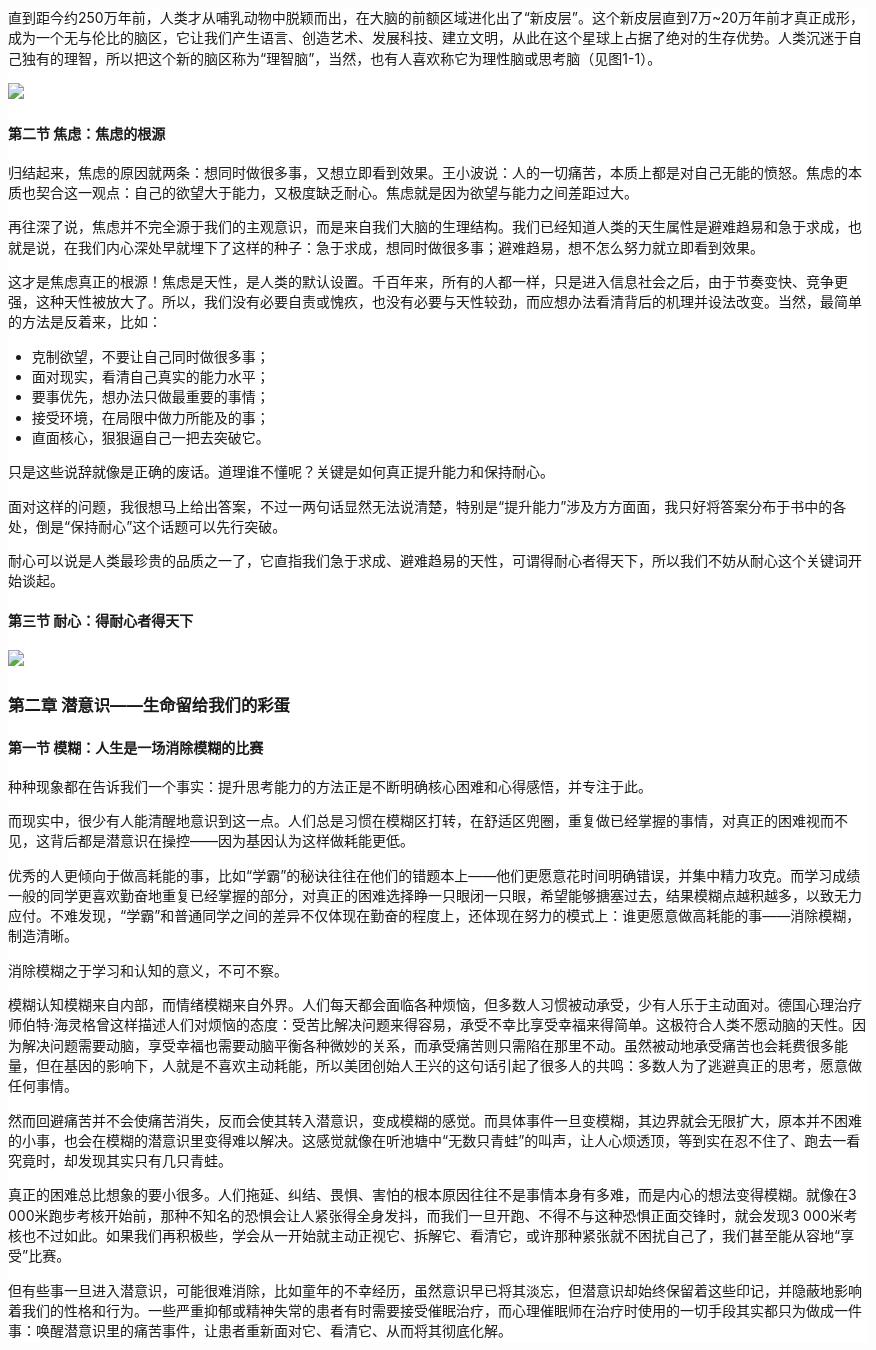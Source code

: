 直到距今约250万年前，人类才从哺乳动物中脱颖而出，在大脑的前额区域进化出了“新皮层”。这个新皮层直到7万~20万年前才真正成形，成为一个无与伦比的脑区，它让我们产生语言、创造艺术、发展科技、建立文明，从此在这个星球上占据了绝对的生存优势。人类沉迷于自己独有的理智，所以把这个新的脑区称为“理智脑”，当然，也有人喜欢称它为理性脑或思考脑（见图1-1）。

![](https://setsailtowardstianhan.ip-ddns.com/blog/b0329d834c6fdff9e66469b0f1b3b4ee.png)

#### 第二节 焦虑：焦虑的根源

归结起来，焦虑的原因就两条：想同时做很多事，又想立即看到效果。王小波说：人的一切痛苦，本质上都是对自己无能的愤怒。焦虑的本质也契合这一观点：自己的欲望大于能力，又极度缺乏耐心。焦虑就是因为欲望与能力之间差距过大。

再往深了说，焦虑并不完全源于我们的主观意识，而是来自我们大脑的生理结构。我们已经知道人类的天生属性是避难趋易和急于求成，也就是说，在我们内心深处早就埋下了这样的种子：急于求成，想同时做很多事；避难趋易，想不怎么努力就立即看到效果。

这才是焦虑真正的根源！焦虑是天性，是人类的默认设置。千百年来，所有的人都一样，只是进入信息社会之后，由于节奏变快、竞争更强，这种天性被放大了。所以，我们没有必要自责或愧疚，也没有必要与天性较劲，而应想办法看清背后的机理并设法改变。当然，最简单的方法是反着来，比如：

- 克制欲望，不要让自己同时做很多事；
- 面对现实，看清自己真实的能力水平；
- 要事优先，想办法只做最重要的事情；
- 接受环境，在局限中做力所能及的事；
- 直面核心，狠狠逼自己一把去突破它。

只是这些说辞就像是正确的废话。道理谁不懂呢？关键是如何真正提升能力和保持耐心。

面对这样的问题，我很想马上给出答案，不过一两句话显然无法说清楚，特别是“提升能力”涉及方方面面，我只好将答案分布于书中的各处，倒是“保持耐心”这个话题可以先行突破。

耐心可以说是人类最珍贵的品质之一了，它直指我们急于求成、避难趋易的天性，可谓得耐心者得天下，所以我们不妨从耐心这个关键词开始谈起。

#### 第三节 耐心：得耐心者得天下

![](https://setsailtowardstianhan.ip-ddns.com/blog/5eba69462176896aa44b1cbc066d6d04.png)

### 第二章 潜意识——生命留给我们的彩蛋

#### 第一节 模糊：人生是一场消除模糊的比赛

种种现象都在告诉我们一个事实：提升思考能力的方法正是不断明确核心困难和心得感悟，并专注于此。

而现实中，很少有人能清醒地意识到这一点。人们总是习惯在模糊区打转，在舒适区兜圈，重复做已经掌握的事情，对真正的困难视而不见，这背后都是潜意识在操控——因为基因认为这样做耗能更低。

优秀的人更倾向于做高耗能的事，比如“学霸”的秘诀往往在他们的错题本上——他们更愿意花时间明确错误，并集中精力攻克。而学习成绩一般的同学更喜欢勤奋地重复已经掌握的部分，对真正的困难选择睁一只眼闭一只眼，希望能够搪塞过去，结果模糊点越积越多，以致无力应付。不难发现，“学霸”和普通同学之间的差异不仅体现在勤奋的程度上，还体现在努力的模式上：谁更愿意做高耗能的事——消除模糊，制造清晰。

消除模糊之于学习和认知的意义，不可不察。

模糊认知模糊来自内部，而情绪模糊来自外界。人们每天都会面临各种烦恼，但多数人习惯被动承受，少有人乐于主动面对。德国心理治疗师伯特·海灵格曾这样描述人们对烦恼的态度：受苦比解决问题来得容易，承受不幸比享受幸福来得简单。这极符合人类不愿动脑的天性。因为解决问题需要动脑，享受幸福也需要动脑平衡各种微妙的关系，而承受痛苦则只需陷在那里不动。虽然被动地承受痛苦也会耗费很多能量，但在基因的影响下，人就是不喜欢主动耗能，所以美团创始人王兴的这句话引起了很多人的共鸣：多数人为了逃避真正的思考，愿意做任何事情。

然而回避痛苦并不会使痛苦消失，反而会使其转入潜意识，变成模糊的感觉。而具体事件一旦变模糊，其边界就会无限扩大，原本并不困难的小事，也会在模糊的潜意识里变得难以解决。这感觉就像在听池塘中“无数只青蛙”的叫声，让人心烦透顶，等到实在忍不住了、跑去一看究竟时，却发现其实只有几只青蛙。

真正的困难总比想象的要小很多。人们拖延、纠结、畏惧、害怕的根本原因往往不是事情本身有多难，而是内心的想法变得模糊。就像在3 000米跑步考核开始前，那种不知名的恐惧会让人紧张得全身发抖，而我们一旦开跑、不得不与这种恐惧正面交锋时，就会发现3 000米考核也不过如此。如果我们再积极些，学会从一开始就主动正视它、拆解它、看清它，或许那种紧张就不困扰自己了，我们甚至能从容地“享受”比赛。

但有些事一旦进入潜意识，可能很难消除，比如童年的不幸经历，虽然意识早已将其淡忘，但潜意识却始终保留着这些印记，并隐蔽地影响着我们的性格和行为。一些严重抑郁或精神失常的患者有时需要接受催眠治疗，而心理催眠师在治疗时使用的一切手段其实都只为做成一件事：唤醒潜意识里的痛苦事件，让患者重新面对它、看清它、从而将其彻底化解。
